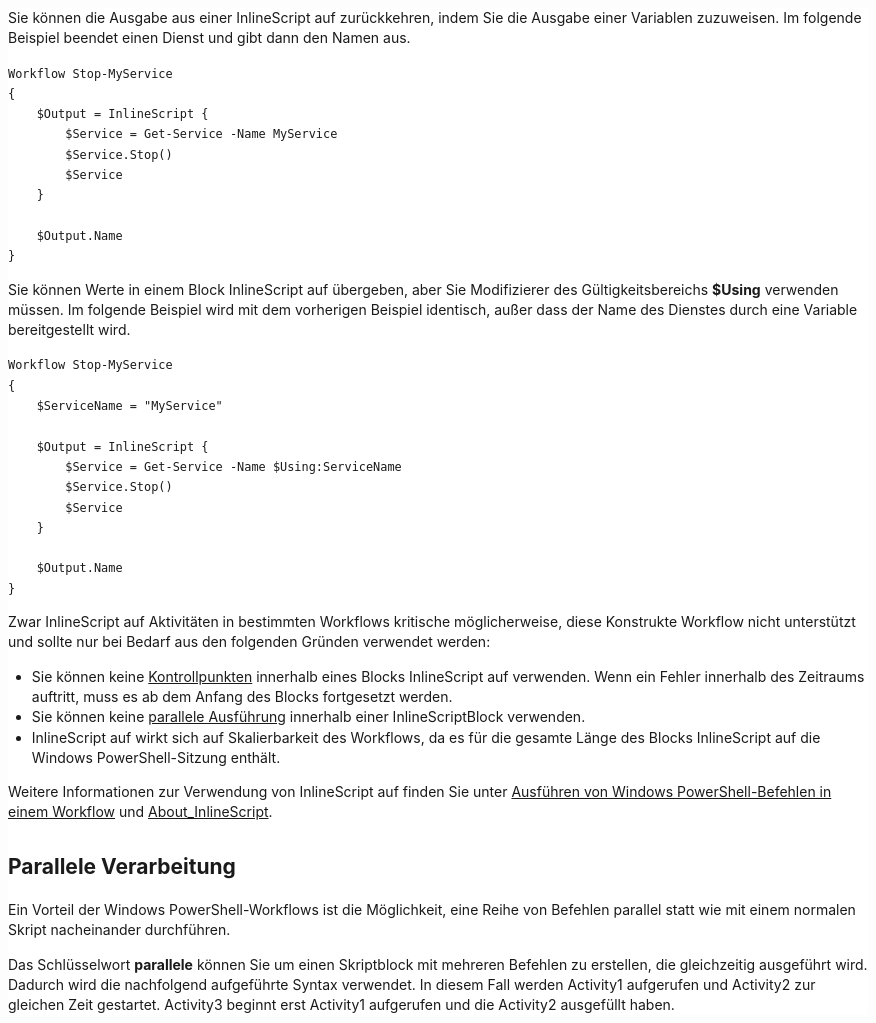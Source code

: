Sie können die Ausgabe aus einer InlineScript auf zurückkehren, indem Sie die Ausgabe einer Variablen zuzuweisen. Im folgende Beispiel beendet einen Dienst und gibt dann den Namen aus.

    Workflow Stop-MyService
    {
        $Output = InlineScript {
            $Service = Get-Service -Name MyService
            $Service.Stop()
            $Service
        }

        $Output.Name
    }


Sie können Werte in einem Block InlineScript auf übergeben, aber Sie Modifizierer des Gültigkeitsbereichs **$Using** verwenden müssen.  Im folgende Beispiel wird mit dem vorherigen Beispiel identisch, außer dass der Name des Dienstes durch eine Variable bereitgestellt wird. 

    Workflow Stop-MyService
    {
        $ServiceName = "MyService"
    
        $Output = InlineScript {
            $Service = Get-Service -Name $Using:ServiceName
            $Service.Stop()
            $Service
        }

        $Output.Name
    }


Zwar InlineScript auf Aktivitäten in bestimmten Workflows kritische möglicherweise, diese Konstrukte Workflow nicht unterstützt und sollte nur bei Bedarf aus den folgenden Gründen verwendet werden:

- Sie können keine [Kontrollpunkten](#Checkpoints) innerhalb eines Blocks InlineScript auf verwenden. Wenn ein Fehler innerhalb des Zeitraums auftritt, muss es ab dem Anfang des Blocks fortgesetzt werden.
- Sie können keine [parallele Ausführung](#parallel-execution) innerhalb einer InlineScriptBlock verwenden.
- InlineScript auf wirkt sich auf Skalierbarkeit des Workflows, da es für die gesamte Länge des Blocks InlineScript auf die Windows PowerShell-Sitzung enthält.

Weitere Informationen zur Verwendung von InlineScript auf finden Sie unter [Ausführen von Windows PowerShell-Befehlen in einem Workflow](http://technet.microsoft.com/library/jj574197.aspx) und [About_InlineScript](http://technet.microsoft.com/library/jj649082.aspx).


## <a name="parallel-processing"></a>Parallele Verarbeitung

Ein Vorteil der Windows PowerShell-Workflows ist die Möglichkeit, eine Reihe von Befehlen parallel statt wie mit einem normalen Skript nacheinander durchführen. 

Das Schlüsselwort **parallele** können Sie um einen Skriptblock mit mehreren Befehlen zu erstellen, die gleichzeitig ausgeführt wird. Dadurch wird die nachfolgend aufgeführte Syntax verwendet. In diesem Fall werden Activity1 aufgerufen und Activity2 zur gleichen Zeit gestartet. Activity3 beginnt erst Activity1 aufgerufen und die Activity2 ausgefüllt haben.
